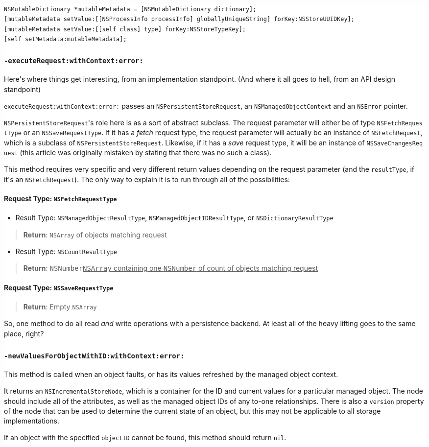 ~~~{objective-c}
NSMutableDictionary *mutableMetadata = [NSMutableDictionary dictionary];
[mutableMetadata setValue:[[NSProcessInfo processInfo] globallyUniqueString] forKey:NSStoreUUIDKey];
[mutableMetadata setValue:[[self class] type] forKey:NSStoreTypeKey];
[self setMetadata:mutableMetadata];
~~~

### `-executeRequest:withContext:error:`

Here's where things get interesting, from an implementation standpoint. (And where it all goes to hell, from an API design standpoint)

`executeRequest:withContext:error:` passes an `NSPersistentStoreRequest`, an `NSManagedObjectContext` and an `NSError` pointer.

`NSPersistentStoreRequest`'s role here is as a sort of abstract subclass. The request parameter will either be of type `NSFetchRequestType` or an `NSSaveRequestType`. If it has a _fetch_ request type, the request parameter will actually be an instance of `NSFetchRequest`, which is a subclass of `NSPersistentStoreRequest`. Likewise, if it has a _save_ request type, it will be an instance of `NSSaveChangesRequest` (this article was originally mistaken by stating that there was no such a class).

This method requires very specific and very different return values depending on the request parameter (and the `resultType`, if it's an `NSFetchRequest`). The only way to explain it is to run through all of the possibilities:

#### Request Type: `NSFetchRequestType`

- Result Type: `NSManagedObjectResultType`, `NSManagedObjectIDResultType`, or `NSDictionaryResultType`

> **Return**: `NSArray` of objects matching request

- Result Type: `NSCountResultType`

> **Return**: <del><tt>NSNumber</tt></del><ins><tt>NSArray</tt> containing one <tt>NSNumber</tt> of count of objects matching request</ins>

#### Request Type: `NSSaveRequestType`

> **Return**: Empty `NSArray`

So, one method to do all read _and_ write operations with a persistence backend. At least all of the heavy lifting goes to the same place, right?

### `-newValuesForObjectWithID:withContext:error:`

This method is called when an object faults, or has its values refreshed by the managed object context.

It returns an `NSIncrementalStoreNode`, which is a container for the ID and current values for a particular managed object. The node should include all of the attributes, as well as the managed object IDs of any to-one relationships. There is also a `version` property of the node that can be used to determine the current state of an object, but this may not be applicable to all storage implementations.

If an object with the specified `objectID` cannot be found, this method should return `nil`.
